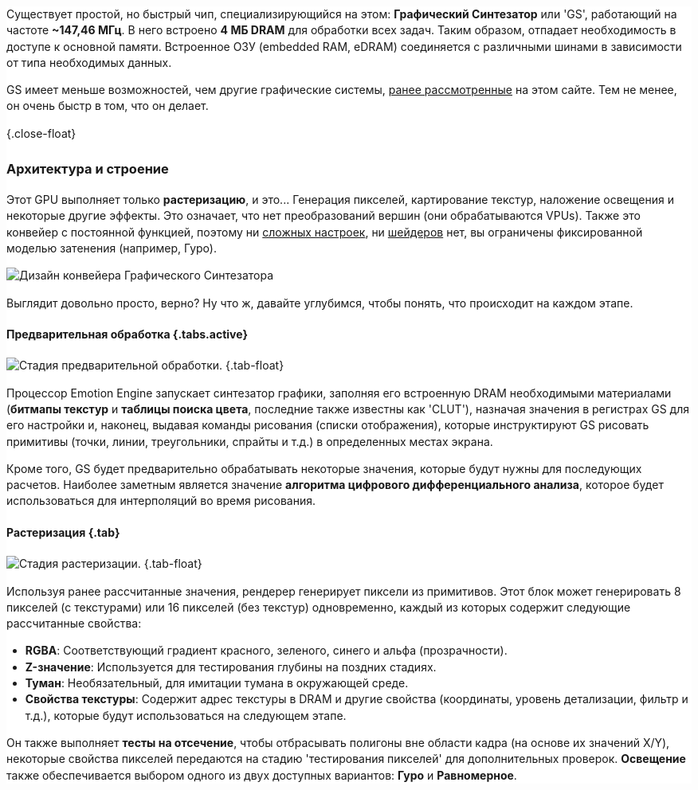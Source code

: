 Существует простой, но быстрый чип, специализирующийся на этом: **Графический Синтезатор** или 'GS', работающий на частоте **~147,46 МГц**. В него встроено **4 МБ DRAM** для обработки всех задач. Таким образом, отпадает необходимость в доступе к основной памяти. Встроенное ОЗУ (embedded RAM, eDRAM) соединяется с различными шинами в зависимости от типа необходимых данных.

GS имеет меньше возможностей, чем другие графические системы, [ранее рассмотренные](gamecube#graphics) на этом сайте. Тем не менее, он очень быстр в том, что он делает.

{.close-float}

### Архитектура и строение

Этот GPU выполняет только **растеризацию**, и это... Генерация пикселей, картирование текстур, наложение освещения и некоторые другие эффекты. Это означает, что нет преобразований вершин (они обрабатываются VPUs). Также это конвейер с постоянной функцией, поэтому ни [сложных настроек](gamecube#creativity), ни [шейдеров](xbox#graphics) нет, вы ограничены фиксированной моделью затенения (например, Гуро).

![Дизайн конвейера Графического Синтезатора](GS_Pipeline.png)

Выглядит довольно просто, верно? Ну что ж, давайте углубимся, чтобы понять, что происходит на каждом этапе.

#### Предварительная обработка {.tabs.active}

![Стадия предварительной обработки.](gs_pipeline/Preprocessing.png) {.tab-float}

Процессор Emotion Engine запускает синтезатор графики, заполняя его встроенную DRAM необходимыми материалами (**битмапы текстур** и **таблицы поиска цвета**, последние также известны как 'CLUT'), назначая значения в регистрах GS для его настройки и, наконец, выдавая команды рисования (списки отображения), которые инструктируют GS рисовать примитивы (точки, линии, треугольники, спрайты и т.д.) в определенных местах экрана.

Кроме того, GS будет предварительно обрабатывать некоторые значения, которые будут нужны для последующих расчетов. Наиболее заметным является значение **алгоритма цифрового дифференциального анализа**, которое будет использоваться для интерполяций во время рисования.

#### Растеризация {.tab}

![Стадия растеризации.](gs_pipeline/Rasterizing.png) {.tab-float}

Используя ранее рассчитанные значения, рендерер генерирует пиксели из примитивов. Этот блок может генерировать 8 пикселей (с текстурами) или 16 пикселей (без текстур) одновременно, каждый из которых содержит следующие рассчитанные свойства:

- **RGBA**: Соответствующий градиент красного, зеленого, синего и альфа (прозрачности).
- **Z-значение**: Используется для тестирования глубины на поздних стадиях.
- **Туман**: Необязательный, для имитации тумана в окружающей среде.
- **Свойства текстуры**: Содержит адрес текстуры в DRAM и другие свойства (координаты, уровень детализации, фильтр и т.д.), которые будут использоваться на следующем этапе.

Он также выполняет **тесты на отсечение**, чтобы отбрасывать полигоны вне области кадра (на основе их значений X/Y), некоторые свойства пикселей передаются на стадию 'тестирования пикселей' для дополнительных проверок. **Освещение** также обеспечивается выбором одного из двух доступных вариантов: **Гуро** и **Равномерное**.

